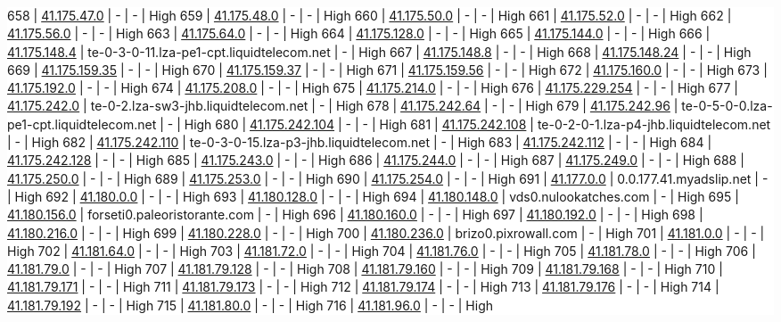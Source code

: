 658 | [41.175.47.0](https://vuldb.com/?ip.41.175.47.0) | - | - | High
659 | [41.175.48.0](https://vuldb.com/?ip.41.175.48.0) | - | - | High
660 | [41.175.50.0](https://vuldb.com/?ip.41.175.50.0) | - | - | High
661 | [41.175.52.0](https://vuldb.com/?ip.41.175.52.0) | - | - | High
662 | [41.175.56.0](https://vuldb.com/?ip.41.175.56.0) | - | - | High
663 | [41.175.64.0](https://vuldb.com/?ip.41.175.64.0) | - | - | High
664 | [41.175.128.0](https://vuldb.com/?ip.41.175.128.0) | - | - | High
665 | [41.175.144.0](https://vuldb.com/?ip.41.175.144.0) | - | - | High
666 | [41.175.148.4](https://vuldb.com/?ip.41.175.148.4) | te-0-3-0-11.lza-pe1-cpt.liquidtelecom.net | - | High
667 | [41.175.148.8](https://vuldb.com/?ip.41.175.148.8) | - | - | High
668 | [41.175.148.24](https://vuldb.com/?ip.41.175.148.24) | - | - | High
669 | [41.175.159.35](https://vuldb.com/?ip.41.175.159.35) | - | - | High
670 | [41.175.159.37](https://vuldb.com/?ip.41.175.159.37) | - | - | High
671 | [41.175.159.56](https://vuldb.com/?ip.41.175.159.56) | - | - | High
672 | [41.175.160.0](https://vuldb.com/?ip.41.175.160.0) | - | - | High
673 | [41.175.192.0](https://vuldb.com/?ip.41.175.192.0) | - | - | High
674 | [41.175.208.0](https://vuldb.com/?ip.41.175.208.0) | - | - | High
675 | [41.175.214.0](https://vuldb.com/?ip.41.175.214.0) | - | - | High
676 | [41.175.229.254](https://vuldb.com/?ip.41.175.229.254) | - | - | High
677 | [41.175.242.0](https://vuldb.com/?ip.41.175.242.0) | te-0-2.lza-sw3-jhb.liquidtelecom.net | - | High
678 | [41.175.242.64](https://vuldb.com/?ip.41.175.242.64) | - | - | High
679 | [41.175.242.96](https://vuldb.com/?ip.41.175.242.96) | te-0-5-0-0.lza-pe1-cpt.liquidtelecom.net | - | High
680 | [41.175.242.104](https://vuldb.com/?ip.41.175.242.104) | - | - | High
681 | [41.175.242.108](https://vuldb.com/?ip.41.175.242.108) | te-0-2-0-1.lza-p4-jhb.liquidtelecom.net | - | High
682 | [41.175.242.110](https://vuldb.com/?ip.41.175.242.110) | te-0-3-0-15.lza-p3-jhb.liquidtelecom.net | - | High
683 | [41.175.242.112](https://vuldb.com/?ip.41.175.242.112) | - | - | High
684 | [41.175.242.128](https://vuldb.com/?ip.41.175.242.128) | - | - | High
685 | [41.175.243.0](https://vuldb.com/?ip.41.175.243.0) | - | - | High
686 | [41.175.244.0](https://vuldb.com/?ip.41.175.244.0) | - | - | High
687 | [41.175.249.0](https://vuldb.com/?ip.41.175.249.0) | - | - | High
688 | [41.175.250.0](https://vuldb.com/?ip.41.175.250.0) | - | - | High
689 | [41.175.253.0](https://vuldb.com/?ip.41.175.253.0) | - | - | High
690 | [41.175.254.0](https://vuldb.com/?ip.41.175.254.0) | - | - | High
691 | [41.177.0.0](https://vuldb.com/?ip.41.177.0.0) | 0.0.177.41.myadslip.net | - | High
692 | [41.180.0.0](https://vuldb.com/?ip.41.180.0.0) | - | - | High
693 | [41.180.128.0](https://vuldb.com/?ip.41.180.128.0) | - | - | High
694 | [41.180.148.0](https://vuldb.com/?ip.41.180.148.0) | vds0.nulookatches.com | - | High
695 | [41.180.156.0](https://vuldb.com/?ip.41.180.156.0) | forseti0.paleoristorante.com | - | High
696 | [41.180.160.0](https://vuldb.com/?ip.41.180.160.0) | - | - | High
697 | [41.180.192.0](https://vuldb.com/?ip.41.180.192.0) | - | - | High
698 | [41.180.216.0](https://vuldb.com/?ip.41.180.216.0) | - | - | High
699 | [41.180.228.0](https://vuldb.com/?ip.41.180.228.0) | - | - | High
700 | [41.180.236.0](https://vuldb.com/?ip.41.180.236.0) | brizo0.pixrowall.com | - | High
701 | [41.181.0.0](https://vuldb.com/?ip.41.181.0.0) | - | - | High
702 | [41.181.64.0](https://vuldb.com/?ip.41.181.64.0) | - | - | High
703 | [41.181.72.0](https://vuldb.com/?ip.41.181.72.0) | - | - | High
704 | [41.181.76.0](https://vuldb.com/?ip.41.181.76.0) | - | - | High
705 | [41.181.78.0](https://vuldb.com/?ip.41.181.78.0) | - | - | High
706 | [41.181.79.0](https://vuldb.com/?ip.41.181.79.0) | - | - | High
707 | [41.181.79.128](https://vuldb.com/?ip.41.181.79.128) | - | - | High
708 | [41.181.79.160](https://vuldb.com/?ip.41.181.79.160) | - | - | High
709 | [41.181.79.168](https://vuldb.com/?ip.41.181.79.168) | - | - | High
710 | [41.181.79.171](https://vuldb.com/?ip.41.181.79.171) | - | - | High
711 | [41.181.79.173](https://vuldb.com/?ip.41.181.79.173) | - | - | High
712 | [41.181.79.174](https://vuldb.com/?ip.41.181.79.174) | - | - | High
713 | [41.181.79.176](https://vuldb.com/?ip.41.181.79.176) | - | - | High
714 | [41.181.79.192](https://vuldb.com/?ip.41.181.79.192) | - | - | High
715 | [41.181.80.0](https://vuldb.com/?ip.41.181.80.0) | - | - | High
716 | [41.181.96.0](https://vuldb.com/?ip.41.181.96.0) | - | - | High